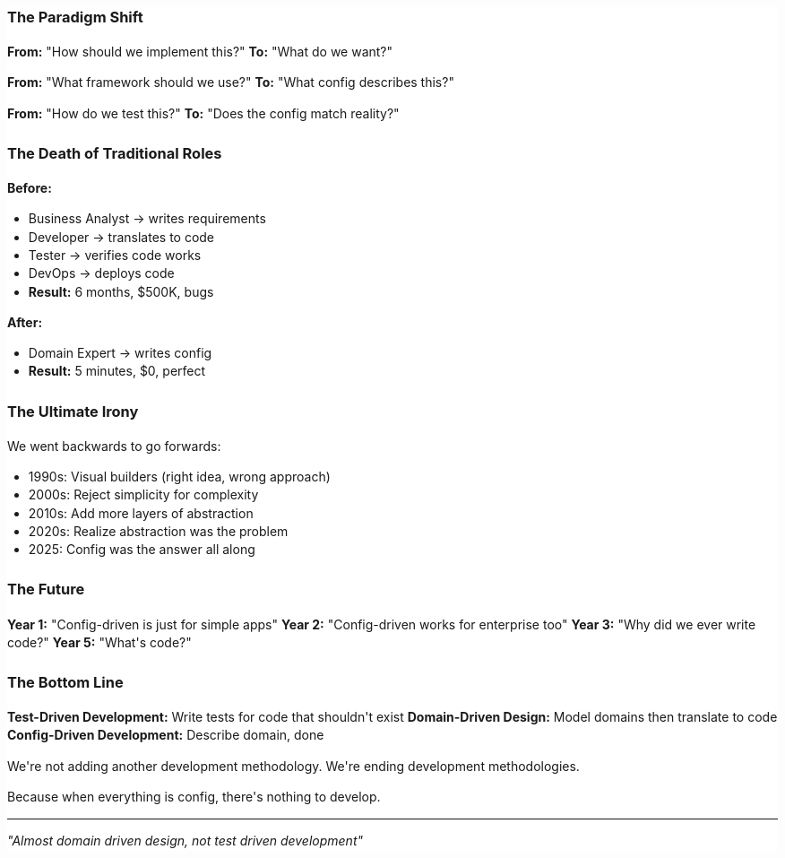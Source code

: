 ### The Paradigm Shift

**From:** "How should we implement this?"
**To:** "What do we want?"

**From:** "What framework should we use?"
**To:** "What config describes this?"

**From:** "How do we test this?"
**To:** "Does the config match reality?"

### The Death of Traditional Roles

**Before:**
- Business Analyst → writes requirements
- Developer → translates to code
- Tester → verifies code works
- DevOps → deploys code
- **Result:** 6 months, $500K, bugs

**After:**
- Domain Expert → writes config
- **Result:** 5 minutes, $0, perfect

### The Ultimate Irony

We went backwards to go forwards:
- 1990s: Visual builders (right idea, wrong approach)
- 2000s: Reject simplicity for complexity
- 2010s: Add more layers of abstraction
- 2020s: Realize abstraction was the problem
- 2025: Config was the answer all along

### The Future

**Year 1:** "Config-driven is just for simple apps"
**Year 2:** "Config-driven works for enterprise too"
**Year 3:** "Why did we ever write code?"
**Year 5:** "What's code?"

### The Bottom Line

**Test-Driven Development:** Write tests for code that shouldn't exist
**Domain-Driven Design:** Model domains then translate to code
**Config-Driven Development:** Describe domain, done

We're not adding another development methodology.
We're ending development methodologies.

Because when everything is config, there's nothing to develop.

---

*"Almost domain driven design, not test driven development"*
